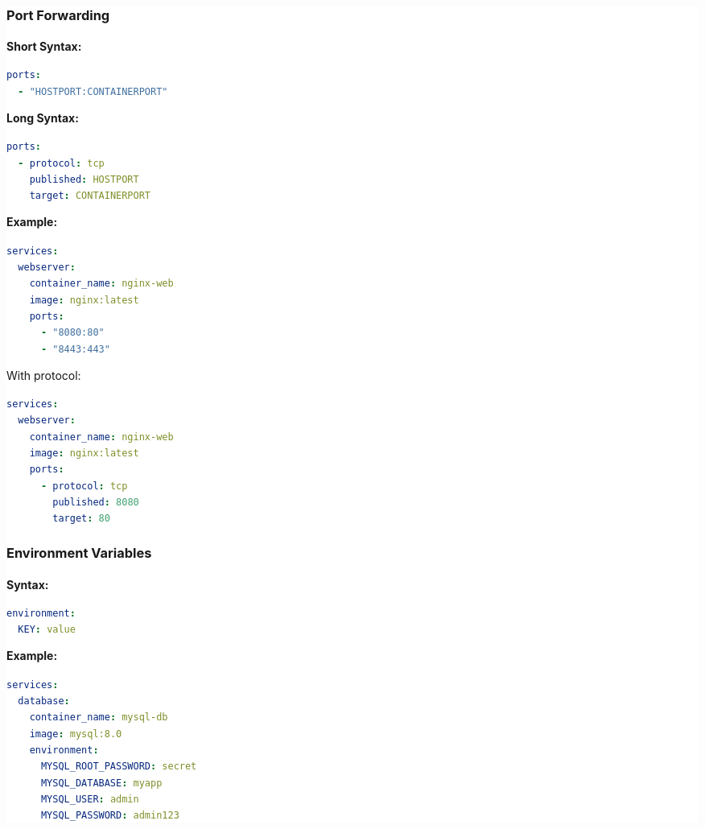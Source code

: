 ### Port Forwarding

**Short Syntax:**

```yaml
ports:
  - "HOSTPORT:CONTAINERPORT"
```

**Long Syntax:**

```yaml
ports:
  - protocol: tcp
    published: HOSTPORT
    target: CONTAINERPORT
```

**Example:**

```yaml
services:
  webserver:
    container_name: nginx-web
    image: nginx:latest
    ports:
      - "8080:80"
      - "8443:443"
```

With protocol:

```yaml
services:
  webserver:
    container_name: nginx-web
    image: nginx:latest
    ports:
      - protocol: tcp
        published: 8080
        target: 80
```

### Environment Variables

**Syntax:**

```yaml
environment:
  KEY: value
```

**Example:**

```yaml
services:
  database:
    container_name: mysql-db
    image: mysql:8.0
    environment:
      MYSQL_ROOT_PASSWORD: secret
      MYSQL_DATABASE: myapp
      MYSQL_USER: admin
      MYSQL_PASSWORD: admin123
```
